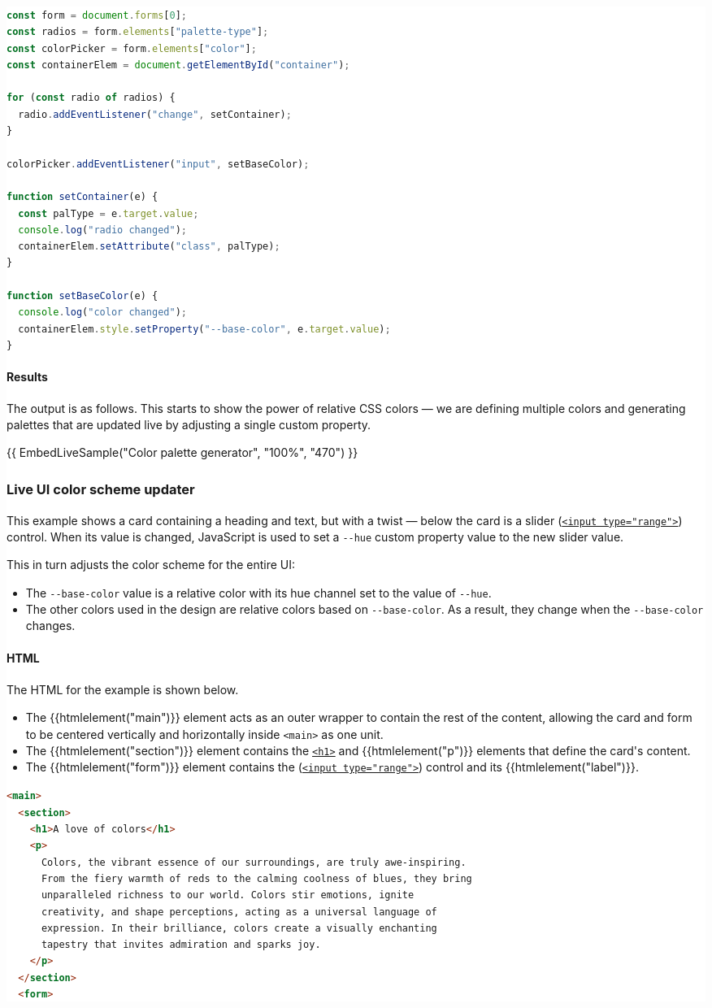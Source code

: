 ```js
const form = document.forms[0];
const radios = form.elements["palette-type"];
const colorPicker = form.elements["color"];
const containerElem = document.getElementById("container");

for (const radio of radios) {
  radio.addEventListener("change", setContainer);
}

colorPicker.addEventListener("input", setBaseColor);

function setContainer(e) {
  const palType = e.target.value;
  console.log("radio changed");
  containerElem.setAttribute("class", palType);
}

function setBaseColor(e) {
  console.log("color changed");
  containerElem.style.setProperty("--base-color", e.target.value);
}
```

#### Results

The output is as follows. This starts to show the power of relative CSS colors — we are defining multiple colors and generating palettes that are updated live by adjusting a single custom property.

{{ EmbedLiveSample("Color palette generator", "100%", "470") }}

### Live UI color scheme updater

This example shows a card containing a heading and text, but with a twist — below the card is a slider ([`<input type="range">`](/en-US/docs/Web/HTML/Element/input/range)) control. When its value is changed, JavaScript is used to set a `--hue` custom property value to the new slider value.

This in turn adjusts the color scheme for the entire UI:

- The `--base-color` value is a relative color with its hue channel set to the value of `--hue`.
- The other colors used in the design are relative colors based on `--base-color`. As a result, they change when the `--base-color` changes.

#### HTML

The HTML for the example is shown below.

- The {{htmlelement("main")}} element acts as an outer wrapper to contain the rest of the content, allowing the card and form to be centered vertically and horizontally inside `<main>` as one unit.
- The {{htmlelement("section")}} element contains the [`<h1>`](/en-US/docs/Web/HTML/Element/Heading_Elements) and {{htmlelement("p")}} elements that define the card's content.
- The {{htmlelement("form")}} element contains the ([`<input type="range">`](/en-US/docs/Web/HTML/Element/input/range)) control and its {{htmlelement("label")}}.

```html
<main>
  <section>
    <h1>A love of colors</h1>
    <p>
      Colors, the vibrant essence of our surroundings, are truly awe-inspiring.
      From the fiery warmth of reds to the calming coolness of blues, they bring
      unparalleled richness to our world. Colors stir emotions, ignite
      creativity, and shape perceptions, acting as a universal language of
      expression. In their brilliance, colors create a visually enchanting
      tapestry that invites admiration and sparks joy.
    </p>
  </section>
  <form>
```
